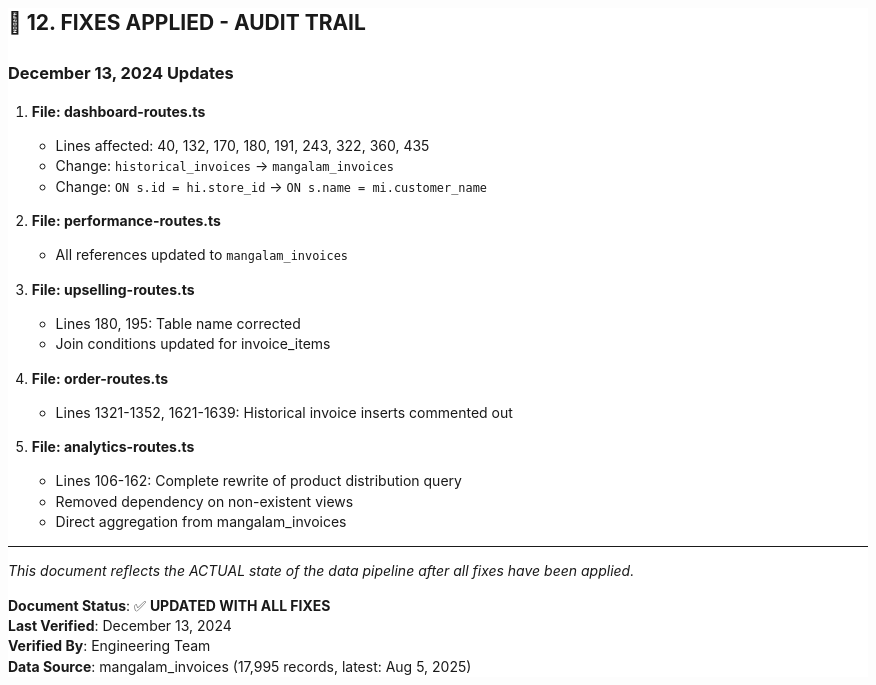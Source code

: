 
## 📝 12. FIXES APPLIED - AUDIT TRAIL

### December 13, 2024 Updates

1. **File: dashboard-routes.ts**
   - Lines affected: 40, 132, 170, 180, 191, 243, 322, 360, 435
   - Change: `historical_invoices` → `mangalam_invoices`
   - Change: `ON s.id = hi.store_id` → `ON s.name = mi.customer_name`

2. **File: performance-routes.ts**
   - All references updated to `mangalam_invoices`

3. **File: upselling-routes.ts**
   - Lines 180, 195: Table name corrected
   - Join conditions updated for invoice_items

4. **File: order-routes.ts**
   - Lines 1321-1352, 1621-1639: Historical invoice inserts commented out

5. **File: analytics-routes.ts**
   - Lines 106-162: Complete rewrite of product distribution query
   - Removed dependency on non-existent views
   - Direct aggregation from mangalam_invoices

---

*This document reflects the ACTUAL state of the data pipeline after all fixes have been applied.*

**Document Status**: ✅ **UPDATED WITH ALL FIXES**  
**Last Verified**: December 13, 2024  
**Verified By**: Engineering Team  
**Data Source**: mangalam_invoices (17,995 records, latest: Aug 5, 2025)